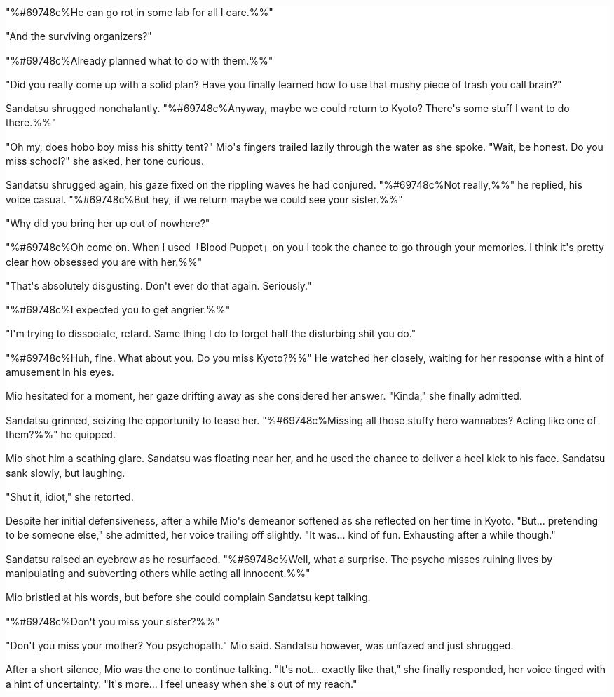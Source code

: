 "%#69748c%He can go rot in some lab for all I care.%%"

"And the surviving organizers?"

"%#69748c%Already planned what to do with them.%%"

"Did you really come up with a solid plan? Have you finally learned how to use that mushy piece of trash you call brain?"

Sandatsu shrugged nonchalantly. "%#69748c%Anyway, maybe we could return to Kyoto? There's some stuff I want to do there.%%"

"Oh my, does hobo boy miss his shitty tent?" Mio's fingers trailed lazily through the water as she spoke. "Wait, be honest. Do you miss school?" she asked, her tone curious.

Sandatsu shrugged again, his gaze fixed on the rippling waves he had conjured. "%#69748c%Not really,%%" he replied, his voice casual. "%#69748c%But hey, if we return maybe we could see your sister.%%"

"Why did you bring her up out of nowhere?"

"%#69748c%Oh come on. When I used「Blood Puppet」on you I took the chance to go through your memories. I think it's pretty clear how obsessed you are with her.%%"

"That's absolutely disgusting. Don't ever do that again. Seriously."

"%#69748c%I expected you to get angrier.%%"

"I'm trying to dissociate, retard. Same thing I do to forget half the disturbing shit you do."

"%#69748c%Huh, fine. What about you. Do you miss Kyoto?%%" He watched her closely, waiting for her response with a hint of amusement in his eyes.

Mio hesitated for a moment, her gaze drifting away as she considered her answer. "Kinda," she finally admitted.

Sandatsu grinned, seizing the opportunity to tease her. "%#69748c%Missing all those stuffy hero wannabes? Acting like one of them?%%" he quipped.

Mio shot him a scathing glare. Sandatsu was floating near her, and he used the chance to deliver a heel kick to his face. Sandatsu sank slowly, but laughing.

 "Shut it, idiot," she retorted.

Despite her initial defensiveness, after a while Mio's demeanor softened as she reflected on her time in Kyoto. "But... pretending to be someone else," she admitted, her voice trailing off slightly. "It was... kind of fun. Exhausting after a while though."

Sandatsu raised an eyebrow as he resurfaced. "%#69748c%Well, what a surprise. The psycho misses ruining lives by manipulating and subverting others while acting all innocent.%%"

Mio bristled at his words, but before she could complain Sandatsu kept talking.

"%#69748c%Don't you miss your sister?%%"

"Don't you miss your mother? You psychopath." Mio said. Sandatsu however, was unfazed and just shrugged.

After a short silence, Mio was the one to continue talking. "It's not... exactly like that," she finally responded, her voice tinged with a hint of uncertainty. "It's more... I feel uneasy when she's out of my reach."
